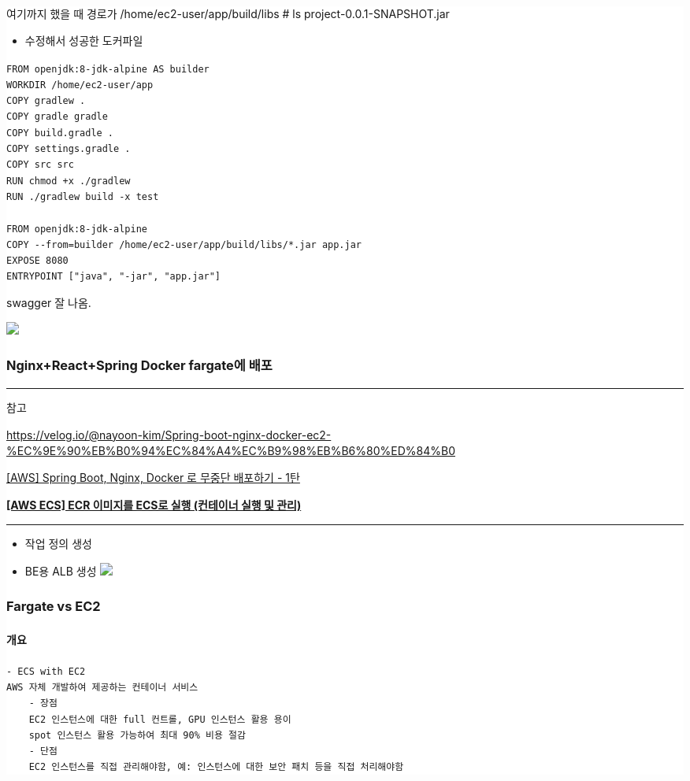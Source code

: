 ```
```

여기까지 했을 때
경로가
/home/ec2-user/app/build/libs # ls                                                                                  project-0.0.1-SNAPSHOT.jar     



- 수정해서 성공한 도커파일

```
FROM openjdk:8-jdk-alpine AS builder
WORKDIR /home/ec2-user/app
COPY gradlew .
COPY gradle gradle
COPY build.gradle .
COPY settings.gradle .
COPY src src
RUN chmod +x ./gradlew
RUN ./gradlew build -x test

FROM openjdk:8-jdk-alpine
COPY --from=builder /home/ec2-user/app/build/libs/*.jar app.jar
EXPOSE 8080
ENTRYPOINT ["java", "-jar", "app.jar"]     

```

swagger 잘 나옴.

![](https://i.imgur.com/S5QX5KB.png)


###  Nginx+React+Spring Docker fargate에 배포

---
참고

https://velog.io/@nayoon-kim/Spring-boot-nginx-docker-ec2-%EC%9E%90%EB%B0%94%EC%84%A4%EC%B9%98%EB%B6%80%ED%84%B0

[[AWS] Spring Boot, Nginx, Docker 로 무중단 배포하기 - 1탄](https://devlog-wjdrbs96.tistory.com/316)

[**[AWS ECS] ECR 이미지를 ECS로 실행 (컨테이너 실행 및 관리)**](https://developerbee.tistory.com/m/230)

---

- 작업 정의 생성


- BE용 ALB  생성
![](https://i.imgur.com/0HzbH49.png)



### Fargate vs EC2
#### 개요
    - ECS with EC2
    AWS 자체 개발하여 제공하는 컨테이너 서비스
        - 장점
        EC2 인스턴스에 대한 full 컨트롤, GPU 인스턴스 활용 용이
        spot 인스턴스 활용 가능하여 최대 90% 비용 절감
        - 단점
        EC2 인스턴스를 직접 관리해야함, 예: 인스턴스에 대한 보안 패치 등을 직접 처리해야함
